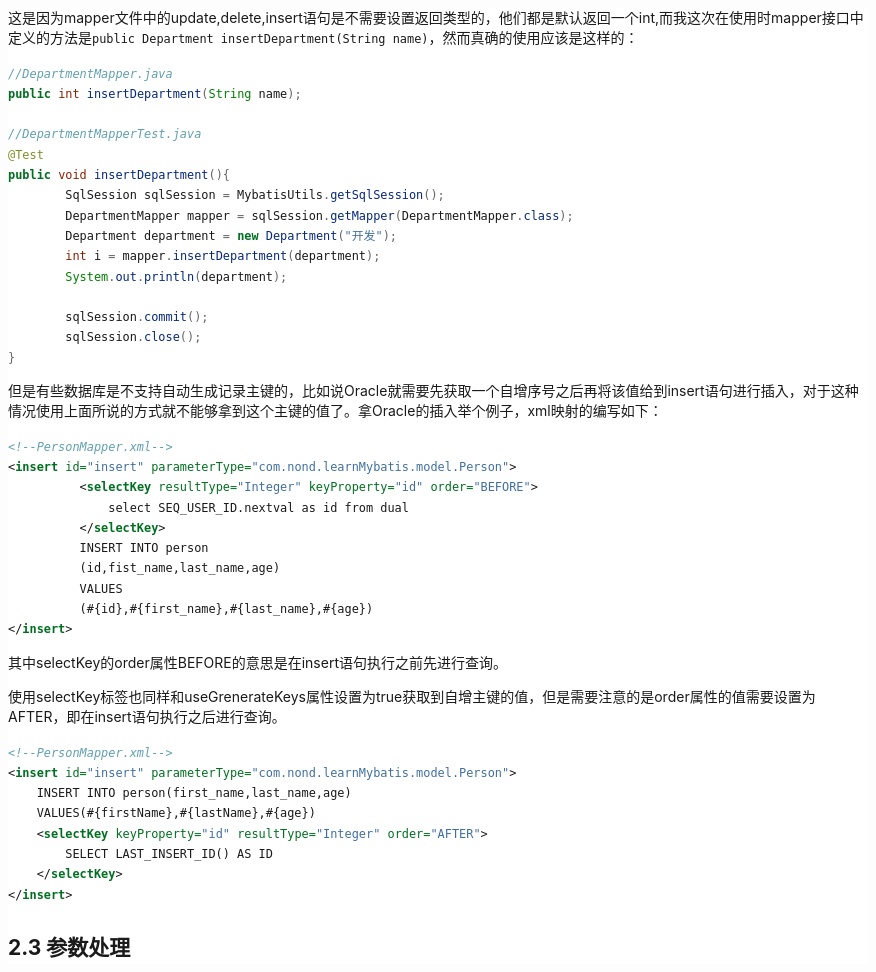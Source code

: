 这是因为mapper文件中的update,delete,insert语句是不需要设置返回类型的，他们都是默认返回一个int,而我这次在使用时mapper接口中定义的方法是`public Department insertDepartment(String name)`，然而真确的使用应该是这样的：

```java
//DepartmentMapper.java
public int insertDepartment(String name);

//DepartmentMapperTest.java
@Test
public void insertDepartment(){
        SqlSession sqlSession = MybatisUtils.getSqlSession();
        DepartmentMapper mapper = sqlSession.getMapper(DepartmentMapper.class);
        Department department = new Department("开发");
        int i = mapper.insertDepartment(department);
        System.out.println(department);

        sqlSession.commit();
        sqlSession.close();
}
```



但是有些数据库是不支持自动生成记录主键的，比如说Oracle就需要先获取一个自增序号之后再将该值给到insert语句进行插入，对于这种情况使用上面所说的方式就不能够拿到这个主键的值了。拿Oracle的插入举个例子，xml映射的编写如下：

```xml
<!--PersonMapper.xml-->
<insert id="insert" parameterType="com.nond.learnMybatis.model.Person"> 
          <selectKey resultType="Integer" keyProperty="id" order="BEFORE"> 
              select SEQ_USER_ID.nextval as id from dual 
          </selectKey> 
          INSERT INTO person 
          (id,fist_name,last_name,age) 
          VALUES
          (#{id},#{first_name},#{last_name},#{age}) 
</insert>
```

其中selectKey的order属性BEFORE的意思是在insert语句执行之前先进行查询。

使用selectKey标签也同样和useGrenerateKeys属性设置为true获取到自增主键的值，但是需要注意的是order属性的值需要设置为AFTER，即在insert语句执行之后进行查询。

```xml
<!--PersonMapper.xml-->
<insert id="insert" parameterType="com.nond.learnMybatis.model.Person">
    INSERT INTO person(first_name,last_name,age)
    VALUES(#{firstName},#{lastName},#{age})
    <selectKey keyProperty="id" resultType="Integer" order="AFTER">
        SELECT LAST_INSERT_ID() AS ID
    </selectKey>
</insert>
```

## 2.3 参数处理
